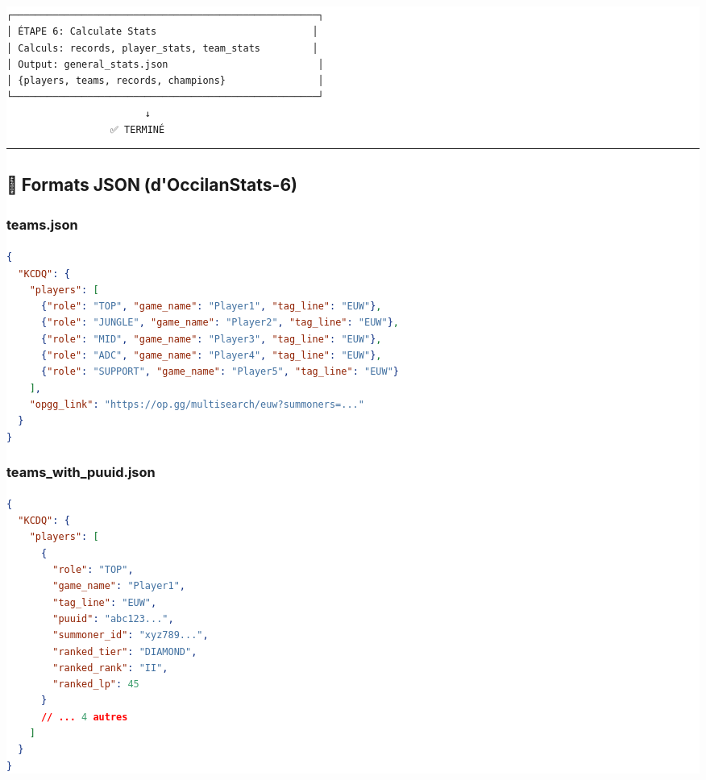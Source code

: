 ```
┌─────────────────────────────────────────────────────┐
│ ÉTAPE 6: Calculate Stats                           │
│ Calculs: records, player_stats, team_stats         │
│ Output: general_stats.json                          │
│ {players, teams, records, champions}                │
└─────────────────────────────────────────────────────┘
                        ↓
                  ✅ TERMINÉ
```

---

## 📄 Formats JSON (d'OccilanStats-6)

### teams.json
```json
{
  "KCDQ": {
    "players": [
      {"role": "TOP", "game_name": "Player1", "tag_line": "EUW"},
      {"role": "JUNGLE", "game_name": "Player2", "tag_line": "EUW"},
      {"role": "MID", "game_name": "Player3", "tag_line": "EUW"},
      {"role": "ADC", "game_name": "Player4", "tag_line": "EUW"},
      {"role": "SUPPORT", "game_name": "Player5", "tag_line": "EUW"}
    ],
    "opgg_link": "https://op.gg/multisearch/euw?summoners=..."
  }
}
```

### teams_with_puuid.json
```json
{
  "KCDQ": {
    "players": [
      {
        "role": "TOP",
        "game_name": "Player1",
        "tag_line": "EUW",
        "puuid": "abc123...",
        "summoner_id": "xyz789...",
        "ranked_tier": "DIAMOND",
        "ranked_rank": "II",
        "ranked_lp": 45
      }
      // ... 4 autres
    ]
  }
}
```
